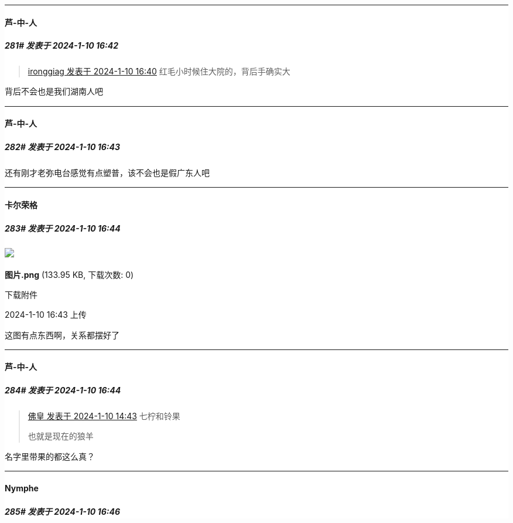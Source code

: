 *****

####  芦-中-人  
##### 281#       发表于 2024-1-10 16:42

<blockquote><a href="httphttps://bbs.saraba1st.com/2b/forum.php?mod=redirect&amp;goto=findpost&amp;pid=63604007&amp;ptid=2167406" target="_blank">ironggiag 发表于 2024-1-10 16:40</a>
红毛小时候住大院的，背后手确实大</blockquote>
背后不会也是我们湖南人吧

*****

####  芦-中-人  
##### 282#       发表于 2024-1-10 16:43

还有刚才老弥电台感觉有点塑普，该不会也是假广东人吧

*****

####  卡尔荣格  
##### 283#       发表于 2024-1-10 16:44

<img src="https://img.saraba1st.com/forum/202401/10/164352zhbqbexx1qbhbcbb.png" referrerpolicy="no-referrer">

<strong>图片.png</strong> (133.95 KB, 下载次数: 0)

下载附件

2024-1-10 16:43 上传

这图有点东西啊，关系都摆好了


*****

####  芦-中-人  
##### 284#       发表于 2024-1-10 16:44

<blockquote><a href="httphttps://bbs.saraba1st.com/2b/forum.php?mod=redirect&amp;goto=findpost&amp;pid=63602505&amp;ptid=2167406" target="_blank">佛皇 发表于 2024-1-10 14:43</a>
七柠和铃果

也就是现在的狼羊</blockquote>
名字里带果的都这么真？

*****

####  Nymphe  
##### 285#       发表于 2024-1-10 16:46

